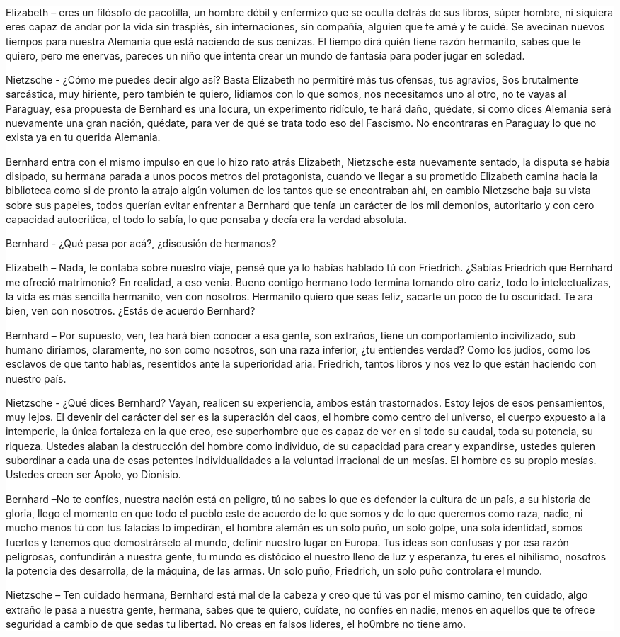 Elizabeth – eres un filósofo de pacotilla, un hombre débil y enfermizo que se oculta detrás de sus libros, súper hombre, ni siquiera eres capaz de andar por la vida sin traspiés, sin internaciones, sin compañía, alguien que te amé y te cuidé. Se avecinan nuevos tiempos para nuestra Alemania que está naciendo de sus cenizas. El tiempo dirá quién tiene razón hermanito, sabes que te quiero, pero me enervas, pareces un niño que intenta crear un mundo de fantasía para poder jugar en soledad.

Nietzsche - ¿Cómo me puedes decir algo así? Basta Elizabeth no permitiré más tus ofensas, tus agravios, Sos brutalmente sarcástica, muy hiriente, pero también te quiero, lidiamos con lo que somos, nos necesitamos uno al otro, no te vayas al Paraguay, esa propuesta de Bernhard es una locura, un experimento ridículo, te hará daño, quédate, si como dices Alemania será nuevamente una gran nación, quédate, para ver de qué se trata todo eso del Fascismo. No encontraras en Paraguay lo que no exista ya en tu querida Alemania.

Bernhard entra con el mismo impulso en que lo hizo rato atrás Elizabeth, Nietzsche esta nuevamente sentado, la disputa se había disipado, su hermana parada a unos pocos metros del protagonista, cuando ve llegar a su prometido Elizabeth camina hacia la biblioteca como si de pronto la atrajo algún volumen de los tantos que se encontraban ahí, en cambio Nietzsche baja su vista sobre sus papeles, todos querían evitar enfrentar a Bernhard que tenía un carácter de los mil demonios, autoritario y con cero capacidad autocritica, el todo lo sabía, lo que pensaba y decía era la verdad absoluta.

Bernhard - ¿Qué pasa por acá?, ¿discusión de hermanos?

Elizabeth – Nada, le contaba sobre nuestro viaje, pensé que ya lo habías hablado tú con Friedrich. ¿Sabías Friedrich que Bernhard me ofreció matrimonio? En realidad, a eso venia. Bueno contigo hermano todo termina tomando otro cariz, todo lo intelectualizas, la vida es más sencilla hermanito, ven con nosotros. Hermanito quiero que seas feliz, sacarte un poco de tu oscuridad. Te ara bien, ven con nosotros. ¿Estás de acuerdo Bernhard?

Bernhard – Por supuesto, ven, tea hará bien conocer a esa gente, son extraños, tiene un comportamiento incivilizado, sub humano diríamos, claramente, no son como nosotros, son una raza inferior, ¿tu entiendes verdad? Como los judíos, como los esclavos de que tanto hablas, resentidos ante la superioridad aria. Friedrich, tantos libros y nos vez lo que están haciendo con nuestro país.

Nietzsche - ¿Qué dices Bernhard? Vayan, realicen su experiencia, ambos están trastornados. Estoy lejos de esos pensamientos, muy lejos. El devenir del carácter del ser es la superación del caos, el hombre como centro del universo, el cuerpo expuesto a la intemperie, la única fortaleza en la que creo, ese superhombre que es capaz de ver en si todo su caudal, toda su potencia, su riqueza. Ustedes alaban la destrucción del hombre como individuo, de su capacidad para crear y expandirse, ustedes quieren subordinar a cada una de esas potentes individualidades a la voluntad irracional de un mesías. El hombre es su propio mesías. Ustedes creen ser Apolo, yo Dionisio.

Bernhard –No te confíes, nuestra nación está en peligro, tú no sabes lo que es defender la cultura de un país, a su historia de gloria, llego el momento en que todo el pueblo este de acuerdo de lo que somos y de lo que queremos como raza, nadie, ni mucho menos tú con tus falacias lo impedirán, el hombre alemán es un solo puño, un solo golpe, una sola identidad, somos fuertes y tenemos que demostrárselo al mundo, definir nuestro lugar en Europa. Tus ideas son confusas y por esa razón peligrosas, confundirán a nuestra gente, tu mundo es distócico el nuestro lleno de luz y esperanza, tu eres el nihilismo, nosotros la potencia des desarrolla, de la máquina, de las armas. Un solo puño, Friedrich, un solo puño controlara el mundo.

Nietzsche – Ten cuidado hermana, Bernhard está mal de la cabeza y creo que tú vas por el mismo camino, ten cuidado, algo extraño le pasa a nuestra gente, hermana, sabes que te quiero, cuídate, no confíes en nadie, menos en aquellos que te ofrece seguridad a cambio de que sedas tu libertad. No creas en falsos líderes, el ho0mbre no tiene amo.
